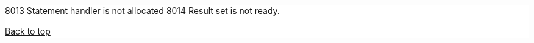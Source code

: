 <td style="width: 84px;">8013</td>
<td style="width: 271px;">Statement handler is not allocated</td>
</tr>
<tr>
<td style="width: 84px;">8014</td>
<td style="width: 271px;">Result set is not ready.</td>
</tr>
</tbody>
</table>

[Back to top](#top)

</div>